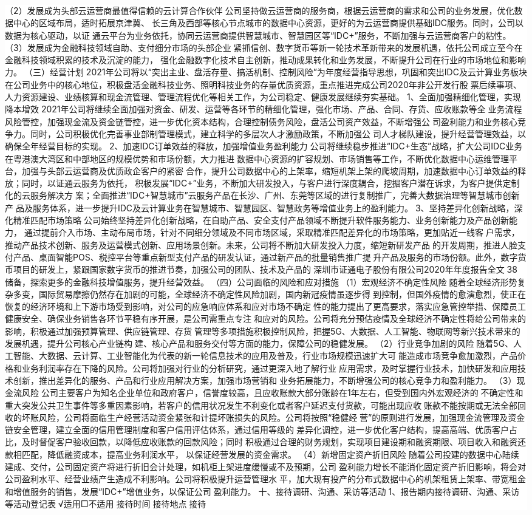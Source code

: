 （2）发展成为头部云运营商最值得信赖的云计算合作伙伴
公司坚持做云运营商的服务商，根据云运营商的需求和公司的业务发展，优化数据中心的区域布局，适时拓展京津冀、
长三角及西部等核心节点城市的数据中心资源，更好的为云运营商提供基础IDC服务。同时，公司以数据为核心驱动，以证
通云平台为业务依托，协同云运营商提供智慧城市、智慧园区等“IDC+”服务，不断加强与云运营商客户的粘性。
（3）发展成为金融科技领域自助、支付细分市场的头部企业
紧抓信创、数字货币等新一轮技术革新带来的发展机遇，依托公司成立至今在金融科技领域积累的技术及沉淀的能力，
强化金融数字化技术自主创新，推动成果转化和业务发展，不断提升公司在行业的市场地位和影响力。
（三）经营计划
2021年公司将以“突出主业、盘活存量、搞活机制、控制风险”为年度经营指导思想，巩固和突出IDC及云计算业务板块
在公司业务中的核心地位，积极盘活金融科技业务、照明科技业务的存量优质资源，重点推进完成公司2020年非公开发行股
票后续事项、人力资源建设、业绩核算和现金流管理、管理流程优化等相关工作，为公司稳定、健康发展继续夯实基础。
1、全面加强精细化管理，实现降本增效
2021年公司将继续全面加强对资金、研发、运营等各环节的精细化管理，强化市场、产品、合同、存货、应收账款等全
业务流程风险管控，加强现金流及资金链管控，进一步优化资本结构，合理控制债务风险，盘活公司资产效益，不断增强公
司盈利能力和业务核心竞争力。同时，公司积极优化完善事业部制管理模式，建立科学的多层次人才激励政策，不断加强公
司人才梯队建设，提升经营管理效益，以确保全年经营目标的实现。
2、加速IDC订单效益的释放，加强增值业务盈利能力
公司将继续稳步推进“IDC+生态”战略，扩大公司IDC业务在粤港澳大湾区和中部地区的规模优势和市场份额，大力推进
数据中心资源的扩容规划、市场销售等工作，不断优化数据中心运维管理平台，加强与头部云运营商及优质政企客户的紧密
合作，提升公司数据中心的上架率，缩短机架上架的爬坡周期，加速数据中心订单效益的释放；同时，以证通云服务为依托，
积极发展“IDC+”业务，不断加大研发投入，与客户进行深度耦合，挖掘客户潜在诉求，为客户提供定制化的云服务解决方
案；全面推进“IDC+智慧城市”云服务产品在长沙、广州、东莞等区域的进行复制推广，完善大数据治理等智慧城市创新产
品及服务体系，进一步提升IDC及云计算业务在智慧城市、智慧园区、智慧政务等增值业务上的盈利能力。
3、坚持差异化创新战略，深化精准匹配市场策略
公司始终坚持差异化创新战略，在自助产品、安全支付产品领域不断提升软件服务能力、业务创新能力及产品创新能力，
通过提前介入市场、主动布局市场，针对不同细分领域及不同市场区域，采取精准匹配差异化的市场策略，更加贴近一线客
户需求，推动产品技术创新、服务及运营模式创新、应用场景创新。未来，公司将不断加大研发投入力度，缩短新研发产品
的开发周期，推进人脸支付产品、桌面智能POS、税控平台等重点新型支付产品的研发认证，通过新产品的批量销售推广提
升产品及服务的市场份额。此外，数字货币项目的研发上，紧跟国家数字货币的推进节奏，加强公司的团队、技术及产品的
深圳市证通电子股份有限公司2020年年度报告全文
38
储备，探索更多的金融科技增值服务，提升经营效益。
（四）公司面临的风险和应对措施
（1）宏观经济不确定性风险
随着全球经济形势复杂多变，国际贸易摩擦仍然存在加剧的可能，全球经济不确定性风险加剧，国内新冠疫情虽逐步得
到控制，但国外疫情的愈演愈烈，使正在恢复的经济环境和上下游市场受到影响，对公司的应急响应体系和应对市场不确定
性的能力提出了更高要求，落实应急管控举措、保障员工健康安全、确保业务销售各环节平稳有序开展，是公司需重点专注
和应对的风险。公司将充分预估疫情及全球经济不确定性将给公司带来的影响，积极通过加强预算管理、供应链管理、存货
管理等多项措施积极控制风险，把握5G、大数据、人工智能、物联网等新兴技术带来的发展机遇，提升公司核心产业链构
建、核心产品和服务交付等方面的能力，保障公司的稳健发展。
（2）行业竞争加剧的风险
随着5G、人工智能、大数据、云计算、工业智能化为代表的新一轮信息技术的应用及普及，行业市场规模迅速扩大可
能造成市场竞争愈加激烈，产品价格和业务利润率存在下降的风险。公司将加强对行业的分析研究，通过更深入地了解行业
应用需求，及时掌握行业技术，加快研发和应用技术创新，推出差异化的服务、产品和行业应用解决方案，加强市场营销和
业务拓展能力，不断增强公司的核心竞争力和盈利能力。
（3）现金流风险
公司主要客户为知名企业单位和政府客户，信誉度较高，且应收账款大部分账龄在1年左右，但受到国内外宏观经济的
不确定性和重大突发公共卫生事件等多重因素影响，若客户的信用状况发生不利变化或者客户延迟支付货款，可能出现应收
账款不能按期或无法全部回收的坏账风险，公司将面临生产经营活动资金紧张和计提坏账损失的风险。公司将按照“稳健经
营”的原则进行发展，加强现金流管理及资金链安全管理，建立全面的信用管理制度和客户信用评估体系，通过信用等级的
差异化调控，进一步优化客户结构，提高高端、优质客户占比，及时督促客户验收回款，以降低应收账款的回款风险；同时
积极通过合理的财务规划，实现项目建设期和融资期限、项目收入和融资还款相匹配，降低融资成本，提高业务利润水平，
以保证经营发展的资金需求。
（4）新增固定资产折旧风险
随着公司投建的数据中心陆续建成、交付，公司固定资产将进行折旧会计处理，如机柜上架进度缓慢或不及预期，公司
盈利能力增长不能消化固定资产折旧影响，将会对公司盈利水平、经营业绩产生造成不利影响。公司将积极提升运营管理水
平，加大现有投产的分布式数据中心的机架租赁上架率、带宽租金和增值服务的销售，发展“IDC+”增值业务，以保证公司
盈利能力。
十、接待调研、沟通、采访等活动
1、报告期内接待调研、沟通、采访等活动登记表
√适用□不适用
接待时间
接待地点
接待